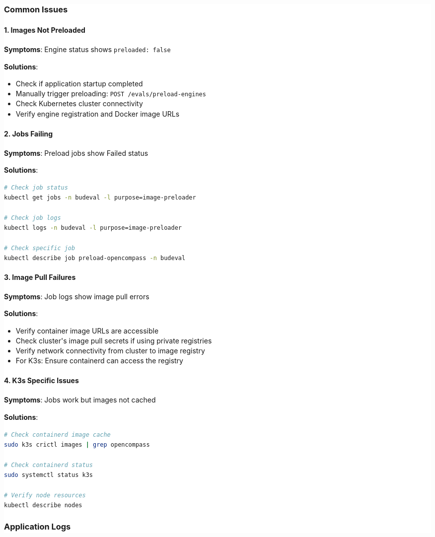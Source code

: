 ### Common Issues

#### 1. Images Not Preloaded

**Symptoms**: Engine status shows `preloaded: false`

**Solutions**:
- Check if application startup completed
- Manually trigger preloading: `POST /evals/preload-engines`
- Check Kubernetes cluster connectivity
- Verify engine registration and Docker image URLs

#### 2. Jobs Failing

**Symptoms**: Preload jobs show Failed status

**Solutions**:
```bash
# Check job status
kubectl get jobs -n budeval -l purpose=image-preloader

# Check job logs
kubectl logs -n budeval -l purpose=image-preloader

# Check specific job
kubectl describe job preload-opencompass -n budeval
```

#### 3. Image Pull Failures

**Symptoms**: Job logs show image pull errors

**Solutions**:
- Verify container image URLs are accessible
- Check cluster's image pull secrets if using private registries
- Verify network connectivity from cluster to image registry
- For K3s: Ensure containerd can access the registry

#### 4. K3s Specific Issues

**Symptoms**: Jobs work but images not cached

**Solutions**:
```bash
# Check containerd image cache
sudo k3s crictl images | grep opencompass

# Check containerd status
sudo systemctl status k3s

# Verify node resources
kubectl describe nodes
```

### Application Logs
